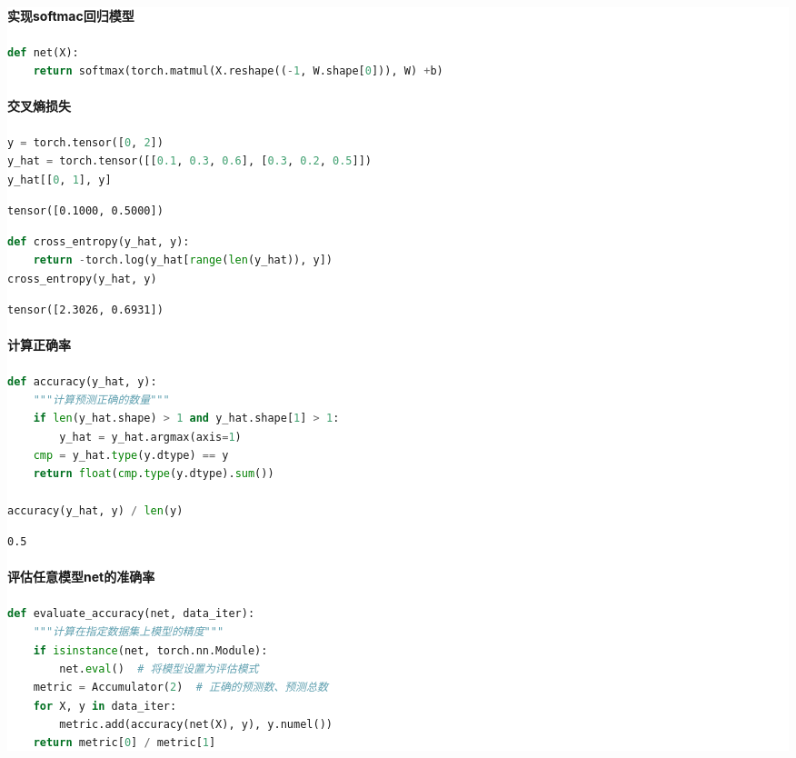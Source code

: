 

#### 实现softmac回归模型


```python
def net(X):
    return softmax(torch.matmul(X.reshape((-1, W.shape[0])), W) +b)
```

#### 交叉熵损失


```python
y = torch.tensor([0, 2])
y_hat = torch.tensor([[0.1, 0.3, 0.6], [0.3, 0.2, 0.5]])
y_hat[[0, 1], y]
```




    tensor([0.1000, 0.5000])




```python
def cross_entropy(y_hat, y):
    return -torch.log(y_hat[range(len(y_hat)), y])
cross_entropy(y_hat, y)
```




    tensor([2.3026, 0.6931])



#### 计算正确率


```python
def accuracy(y_hat, y):
    """计算预测正确的数量"""
    if len(y_hat.shape) > 1 and y_hat.shape[1] > 1:
        y_hat = y_hat.argmax(axis=1)
    cmp = y_hat.type(y.dtype) == y
    return float(cmp.type(y.dtype).sum())    

accuracy(y_hat, y) / len(y)
```




    0.5



#### 评估任意模型net的准确率


```python
def evaluate_accuracy(net, data_iter):
    """计算在指定数据集上模型的精度"""
    if isinstance(net, torch.nn.Module):
        net.eval()  # 将模型设置为评估模式
    metric = Accumulator(2)  # 正确的预测数、预测总数
    for X, y in data_iter:
        metric.add(accuracy(net(X), y), y.numel())
    return metric[0] / metric[1]
```

